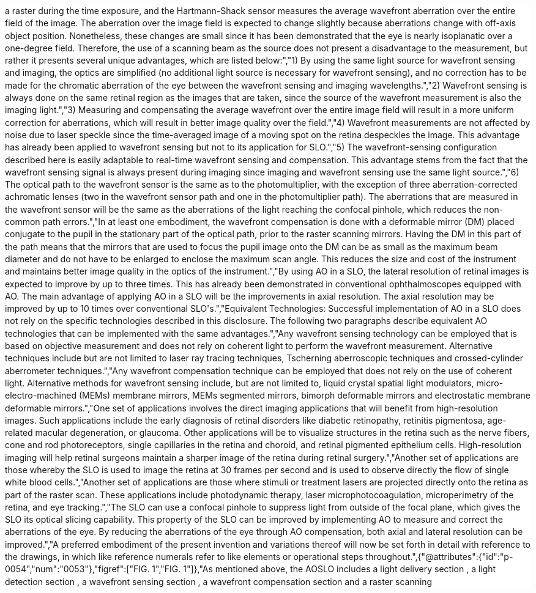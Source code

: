a raster during the time exposure, and the Hartmann-Shack sensor measures the average wavefront aberration over the entire field of the image. The aberration over the image field is expected to change slightly because aberrations change with off-axis object position. Nonetheless, these changes are small since it has been demonstrated that the eye is nearly isoplanatic over a one-degree field. Therefore, the use of a scanning beam as the source does not present a disadvantage to the measurement, but rather it presents several unique advantages, which are listed below:","1) By using the same light source for wavefront sensing and imaging, the optics are simplified (no additional light source is necessary for wavefront sensing), and no correction has to be made for the chromatic aberration of the eye between the wavefront sensing and imaging wavelengths.","2) Wavefront sensing is always done on the same retinal region as the images that are taken, since the source of the wavefront measurement is also the imaging light.","3) Measuring and compensating the average wavefront over the entire image field will result in a more uniform correction for aberrations, which will result in better image quality over the field.","4) Wavefront measurements are not affected by noise due to laser speckle since the time-averaged image of a moving spot on the retina despeckles the image. This advantage has already been applied to wavefront sensing but not to its application for SLO.","5) The wavefront-sensing configuration described here is easily adaptable to real-time wavefront sensing and compensation. This advantage stems from the fact that the wavefront sensing signal is always present during imaging since imaging and wavefront sensing use the same light source.","6) The optical path to the wavefront sensor is the same as to the photomultiplier, with the exception of three aberration-corrected achromatic lenses (two in the wavefront sensor path and one in the photomultiplier path). The aberrations that are measured in the wavefront sensor will be the same as the aberrations of the light reaching the confocal pinhole, which reduces the non-common path errors.","In at least one embodiment, the wavefront compensation is done with a deformable mirror (DM) placed conjugate to the pupil in the stationary part of the optical path, prior to the raster scanning mirrors. Having the DM in this part of the path means that the mirrors that are used to focus the pupil image onto the DM can be as small as the maximum beam diameter and do not have to be enlarged to enclose the maximum scan angle. This reduces the size and cost of the instrument and maintains better image quality in the optics of the instrument.","By using AO in a SLO, the lateral resolution of retinal images is expected to improve by up to three times. This has already been demonstrated in conventional ophthalmoscopes equipped with AO. The main advantage of applying AO in a SLO will be the improvements in axial resolution. The axial resolution may be improved by up to 10 times over conventional SLO's.","Equivalent Technologies: Successful implementation of AO in a SLO does not rely on the specific technologies described in this disclosure. The following two paragraphs describe equivalent AO technologies that can be implemented with the same advantages.","Any wavefront sensing technology can be employed that is based on objective measurement and does not rely on coherent light to perform the wavefront measurement. Alternative techniques include but are not limited to laser ray tracing techniques, Tscherning aberroscopic techniques and crossed-cylinder aberrometer techniques.","Any wavefront compensation technique can be employed that does not rely on the use of coherent light. Alternative methods for wavefront sensing include, but are not limited to, liquid crystal spatial light modulators, micro-electro-machined (MEMs) membrane mirrors, MEMs segmented mirrors, bimorph deformable mirrors and electrostatic membrane deformable mirrors.","One set of applications involves the direct imaging applications that will benefit from high-resolution images. Such applications include the early diagnosis of retinal disorders like diabetic retinopathy, retinitis pigmentosa, age-related macular degeneration, or glaucoma. Other applications will be to visualize structures in the retina such as the nerve fibers, cone and rod photoreceptors, single capillaries in the retina and choroid, and retinal pigmented epithelium cells. High-resolution imaging will help retinal surgeons maintain a sharper image of the retina during retinal surgery.","Another set of applications are those whereby the SLO is used to image the retina at 30 frames per second and is used to observe directly the flow of single white blood cells.","Another set of applications are those where stimuli or treatment lasers are projected directly onto the retina as part of the raster scan. These applications include photodynamic therapy, laser microphotocoagulation, microperimetry of the retina, and eye tracking.","The SLO can use a confocal pinhole to suppress light from outside of the focal plane, which gives the SLO its optical slicing capability. This property of the SLO can be improved by implementing AO to measure and correct the aberrations of the eye. By reducing the aberrations of the eye through AO compensation, both axial and lateral resolution can be improved.","A preferred embodiment of the present invention and variations thereof will now be set forth in detail with reference to the drawings, in which like reference numerals refer to like elements or operational steps throughout.",{"@attributes":{"id":"p-0054","num":"0053"},"figref":["FIG. 1","FIG. 1"]},"As mentioned above, the AOSLO  includes a light delivery section , a light detection section , a wavefront sensing section , a wavefront compensation section  and a raster scanning
